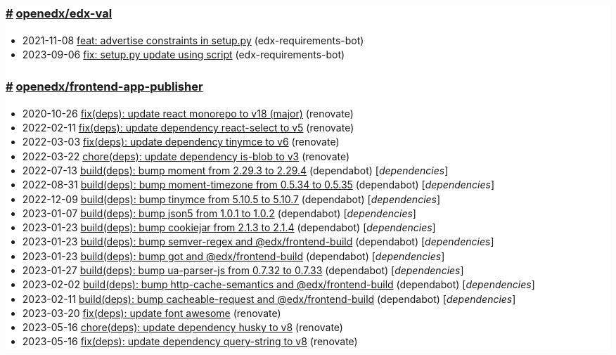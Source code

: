 ### [#](#-openedxedx-val) [openedx/edx-val](https://github.com/openedx/edx-val/pulls)
- 2021-11-08 [feat: advertise constraints in setup.py](https://github.com/openedx/edx-val/pull/328) (edx-requirements-bot)
- 2023-09-06 [fix: setup.py update using script](https://github.com/openedx/edx-val/pull/455) (edx-requirements-bot)

### [#](#-openedxfrontend-app-publisher) [openedx/frontend-app-publisher](https://github.com/openedx/frontend-app-publisher/pulls)
- 2020-10-26 [fix(deps): update react monorepo to v18 (major)](https://github.com/openedx/frontend-app-publisher/pull/534) (renovate)
- 2022-02-11 [fix(deps): update dependency react-select to v5](https://github.com/openedx/frontend-app-publisher/pull/645) (renovate)
- 2022-03-03 [fix(deps): update dependency tinymce to v6](https://github.com/openedx/frontend-app-publisher/pull/676) (renovate)
- 2022-03-22 [chore(deps): update dependency is-blob to v3](https://github.com/openedx/frontend-app-publisher/pull/695) (renovate)
- 2022-07-13 [build(deps): bump moment from 2.29.3 to 2.29.4](https://github.com/openedx/frontend-app-publisher/pull/755) (dependabot) [*dependencies*]
- 2022-08-31 [build(deps): bump moment-timezone from 0.5.34 to 0.5.35](https://github.com/openedx/frontend-app-publisher/pull/776) (dependabot) [*dependencies*]
- 2022-12-09 [build(deps): bump tinymce from 5.10.5 to 5.10.7](https://github.com/openedx/frontend-app-publisher/pull/801) (dependabot) [*dependencies*]
- 2023-01-07 [build(deps): bump json5 from 1.0.1 to 1.0.2](https://github.com/openedx/frontend-app-publisher/pull/812) (dependabot) [*dependencies*]
- 2023-01-23 [build(deps): bump cookiejar from 2.1.3 to 2.1.4](https://github.com/openedx/frontend-app-publisher/pull/816) (dependabot) [*dependencies*]
- 2023-01-23 [build(deps): bump semver-regex and @edx/frontend-build](https://github.com/openedx/frontend-app-publisher/pull/817) (dependabot) [*dependencies*]
- 2023-01-23 [build(deps): bump got and @edx/frontend-build](https://github.com/openedx/frontend-app-publisher/pull/818) (dependabot) [*dependencies*]
- 2023-01-27 [build(deps): bump ua-parser-js from 0.7.32 to 0.7.33](https://github.com/openedx/frontend-app-publisher/pull/820) (dependabot) [*dependencies*]
- 2023-02-02 [build(deps): bump http-cache-semantics and @edx/frontend-build](https://github.com/openedx/frontend-app-publisher/pull/821) (dependabot) [*dependencies*]
- 2023-02-11 [build(deps): bump cacheable-request and @edx/frontend-build](https://github.com/openedx/frontend-app-publisher/pull/824) (dependabot) [*dependencies*]
- 2023-03-20 [fix(deps): update font awesome](https://github.com/openedx/frontend-app-publisher/pull/855) (renovate)
- 2023-05-16 [chore(deps): update dependency husky to v8](https://github.com/openedx/frontend-app-publisher/pull/876) (renovate)
- 2023-05-16 [fix(deps): update dependency query-string to v8](https://github.com/openedx/frontend-app-publisher/pull/877) (renovate)
